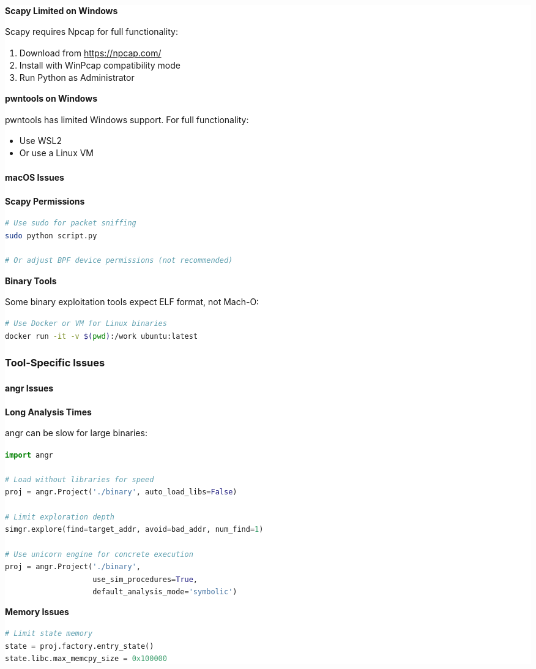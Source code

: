 **Scapy Limited on Windows**

Scapy requires Npcap for full functionality:
1. Download from https://npcap.com/
2. Install with WinPcap compatibility mode
3. Run Python as Administrator

**pwntools on Windows**

pwntools has limited Windows support. For full functionality:
- Use WSL2
- Or use a Linux VM

#### macOS Issues

**Scapy Permissions**

```bash
# Use sudo for packet sniffing
sudo python script.py

# Or adjust BPF device permissions (not recommended)
```

**Binary Tools**

Some binary exploitation tools expect ELF format, not Mach-O:
```bash
# Use Docker or VM for Linux binaries
docker run -it -v $(pwd):/work ubuntu:latest
```

### Tool-Specific Issues

#### angr Issues

**Long Analysis Times**

angr can be slow for large binaries:
```python
import angr

# Load without libraries for speed
proj = angr.Project('./binary', auto_load_libs=False)

# Limit exploration depth
simgr.explore(find=target_addr, avoid=bad_addr, num_find=1)

# Use unicorn engine for concrete execution
proj = angr.Project('./binary', 
                    use_sim_procedures=True,
                    default_analysis_mode='symbolic')
```

**Memory Issues**

```python
# Limit state memory
state = proj.factory.entry_state()
state.libc.max_memcpy_size = 0x100000
```
